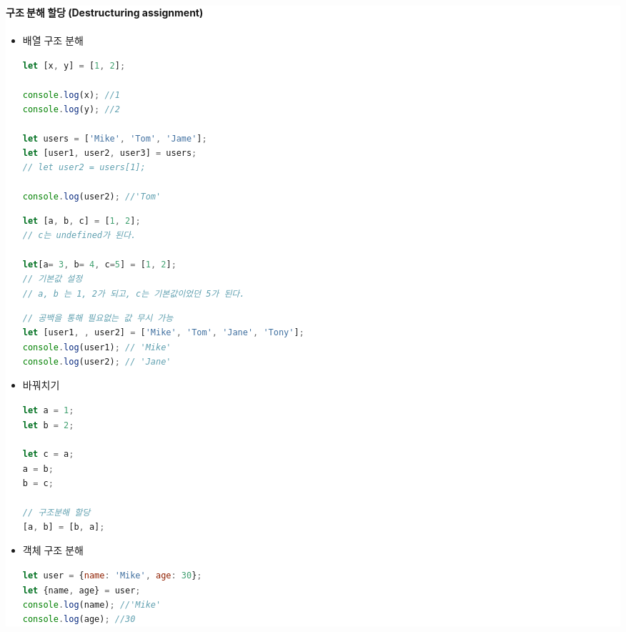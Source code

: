 
#### 구조 분해 할당 (Destructuring assignment)

- 배열 구조 분해

  ```js
  let [x, y] = [1, 2];
  
  console.log(x); //1
  console.log(y); //2
  
  let users = ['Mike', 'Tom', 'Jame'];
  let [user1, user2, user3] = users;
  // let user2 = users[1];
  
  console.log(user2); //'Tom'
  ```

  ```js
  let [a, b, c] = [1, 2];
  // c는 undefined가 된다.
   
  let[a= 3, b= 4, c=5] = [1, 2];
  // 기본값 설정
  // a, b 는 1, 2가 되고, c는 기본값이었던 5가 된다.
  ```

  ```js
  // 공백을 통해 필요없는 값 무시 가능
  let [user1, , user2] = ['Mike', 'Tom', 'Jane', 'Tony'];
  console.log(user1); // 'Mike'
  console.log(user2); // 'Jane'
  ```

- 바꿔치기

  ```js
  let a = 1;
  let b = 2;
  
  let c = a;
  a = b;
  b = c;
  
  // 구조분해 할당
  [a, b] = [b, a];
  ```



- 객체 구조 분해

  ```js
  let user = {name: 'Mike', age: 30};
  let {name, age} = user;
  console.log(name); //'Mike'
  console.log(age); //30
  ```
